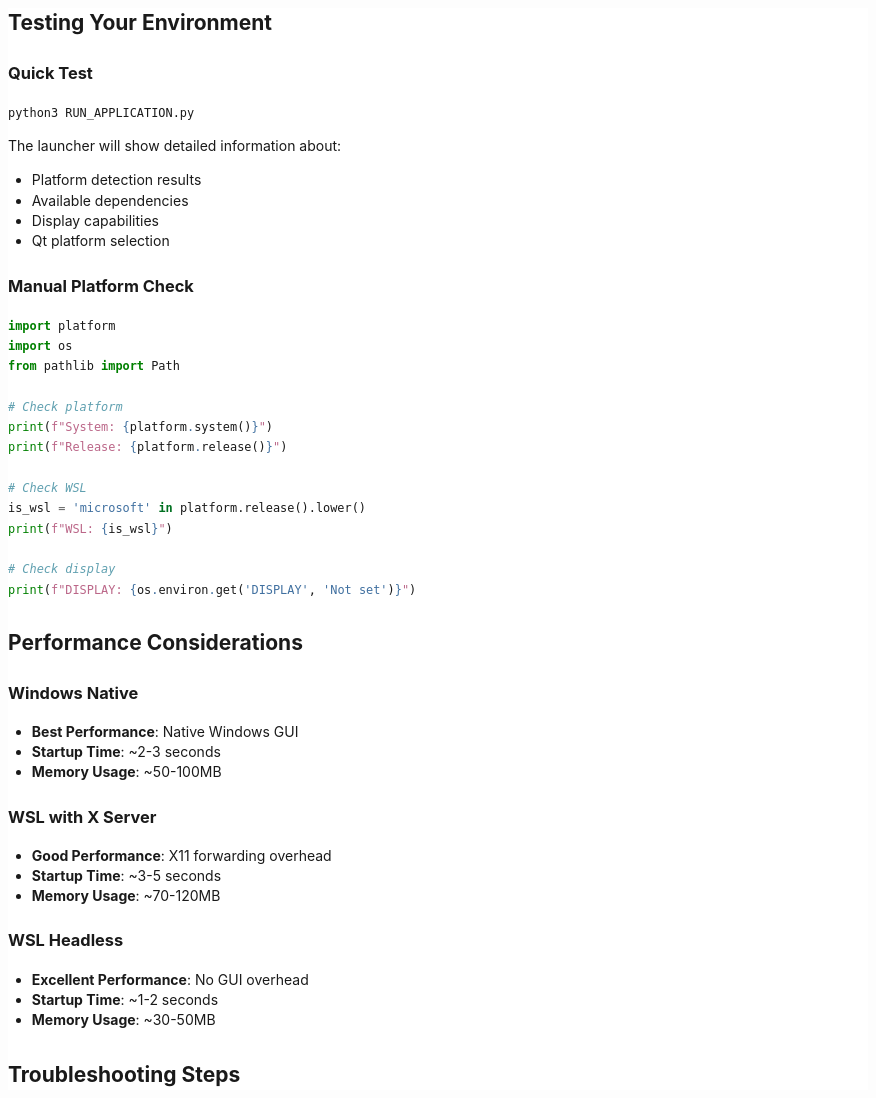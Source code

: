## Testing Your Environment

### Quick Test
```bash
python3 RUN_APPLICATION.py
```

The launcher will show detailed information about:
- Platform detection results
- Available dependencies
- Display capabilities
- Qt platform selection

### Manual Platform Check
```python
import platform
import os
from pathlib import Path

# Check platform
print(f"System: {platform.system()}")
print(f"Release: {platform.release()}")

# Check WSL
is_wsl = 'microsoft' in platform.release().lower()
print(f"WSL: {is_wsl}")

# Check display
print(f"DISPLAY: {os.environ.get('DISPLAY', 'Not set')}")
```

## Performance Considerations

### Windows Native
- **Best Performance**: Native Windows GUI
- **Startup Time**: ~2-3 seconds
- **Memory Usage**: ~50-100MB

### WSL with X Server
- **Good Performance**: X11 forwarding overhead
- **Startup Time**: ~3-5 seconds
- **Memory Usage**: ~70-120MB

### WSL Headless
- **Excellent Performance**: No GUI overhead
- **Startup Time**: ~1-2 seconds
- **Memory Usage**: ~30-50MB

## Troubleshooting Steps
